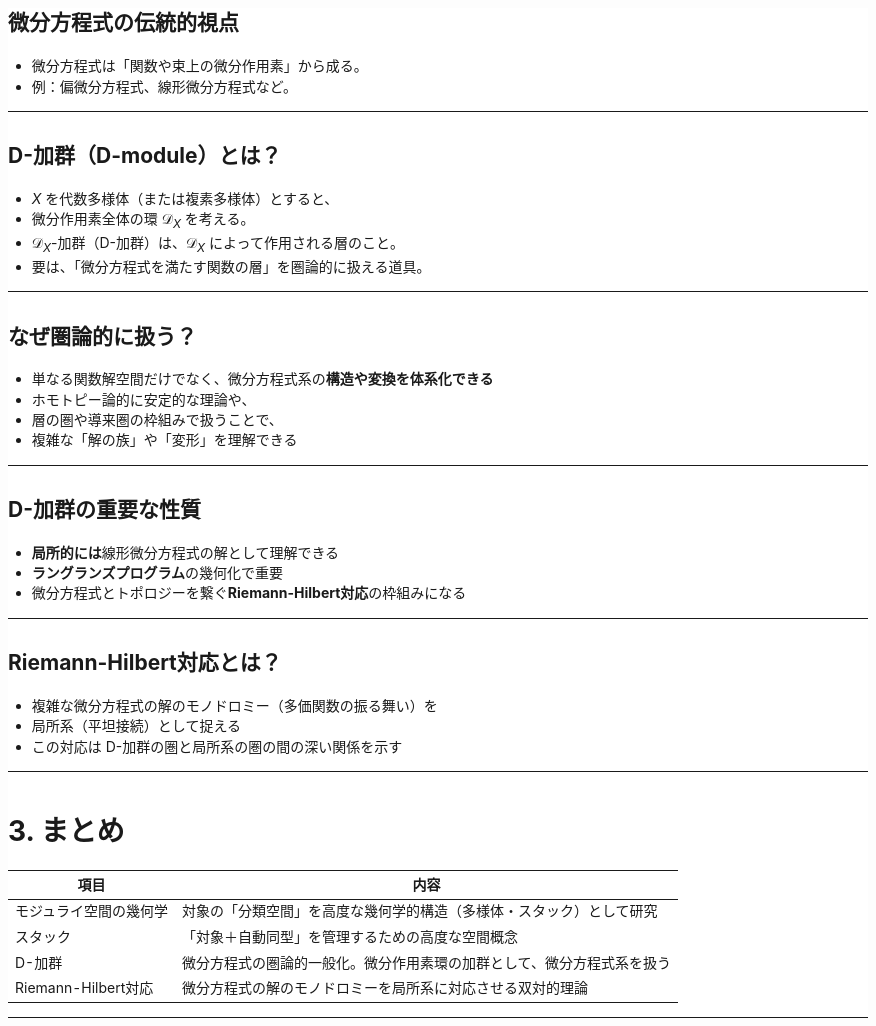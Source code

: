 
## 微分方程式の伝統的視点

* 微分方程式は「関数や束上の微分作用素」から成る。
* 例：偏微分方程式、線形微分方程式など。

---

## D-加群（D-module）とは？

* $X$ を代数多様体（または複素多様体）とすると、
* 微分作用素全体の環 $\mathcal{D}_X$ を考える。
* $\mathcal{D}_X$-加群（D-加群）は、$\mathcal{D}_X$ によって作用される層のこと。
* 要は、「微分方程式を満たす関数の層」を圏論的に扱える道具。

---

## なぜ圏論的に扱う？

* 単なる関数解空間だけでなく、微分方程式系の**構造や変換を体系化できる**
* ホモトピー論的に安定的な理論や、
* 層の圏や導来圏の枠組みで扱うことで、
* 複雑な「解の族」や「変形」を理解できる

---

## D-加群の重要な性質

* **局所的には**線形微分方程式の解として理解できる
* **ラングランズプログラム**の幾何化で重要
* 微分方程式とトポロジーを繋ぐ**Riemann-Hilbert対応**の枠組みになる

---

## Riemann-Hilbert対応とは？

* 複雑な微分方程式の解のモノドロミー（多価関数の振る舞い）を
* 局所系（平坦接続）として捉える
* この対応は D-加群の圏と局所系の圏の間の深い関係を示す

---

# 3. まとめ

| 項目                | 内容                                  |
| ----------------- | ----------------------------------- |
| モジュライ空間の幾何学       | 対象の「分類空間」を高度な幾何学的構造（多様体・スタック）として研究  |
| スタック              | 「対象＋自動同型」を管理するための高度な空間概念            |
| D-加群              | 微分方程式の圏論的一般化。微分作用素環の加群として、微分方程式系を扱う |
| Riemann-Hilbert対応 | 微分方程式の解のモノドロミーを局所系に対応させる双対的理論       |

---